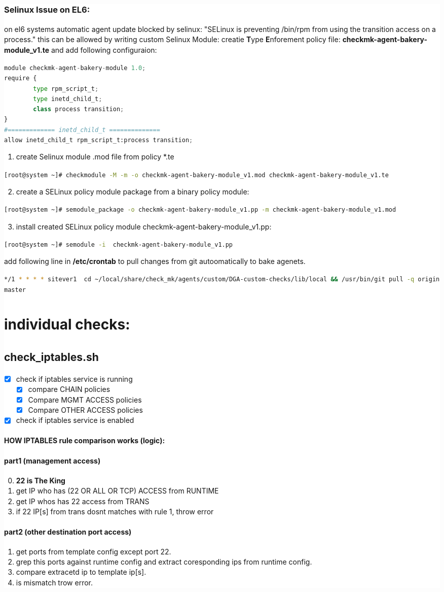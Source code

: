 

### Selinux Issue on EL6:
on el6 systems automatic agent update blocked by selinux: "SELinux is preventing /bin/rpm from using the transition access on a process."
this can be allowed by writing custom Selinux Module:
creatie **T**ype **E**nforement policy file:  **checkmk-agent-bakery-module_v1.te** and add following configuraion:

```python
module checkmk-agent-bakery-module 1.0;
require {
        type rpm_script_t;
        type inetd_child_t;
        class process transition;
}
#============= inetd_child_t ==============
allow inetd_child_t rpm_script_t:process transition;
```

1. create Selinux module .mod file from policy *.te
```bash
[root@system ~]# checkmodule -M -m -o checkmk-agent-bakery-module_v1.mod checkmk-agent-bakery-module_v1.te
```
2. create a SELinux policy module package from a binary policy module:
```bash
[root@system ~]# semodule_package -o checkmk-agent-bakery-module_v1.pp -m checkmk-agent-bakery-module_v1.mod
```
3. install created SELinux policy module checkmk-agent-bakery-module_v1.pp:
```bash
[root@system ~]# semodule -i  checkmk-agent-bakery-module_v1.pp
```

add following line in **/etc/crontab** to pull changes from git autoomatically to bake agenets.

```bash
*/1 * * * * sitever1  cd ~/local/share/check_mk/agents/custom/DGA-custom-checks/lib/local && /usr/bin/git pull -q origin master

```


# individual checks:
## check_iptables.sh
- [x] check if iptables service is running
  - [x] compare CHAIN policies
  - [x] Compare MGMT  ACCESS policies
  - [x] Compare OTHER ACCESS policies
- [x] check if iptables service is enabled
#### HOW IPTABLES rule comparison works (logic):
#### part1 (management access)
  0. **22 is The King**
  1. get IP who has (22 OR ALL OR TCP) ACCESS from RUNTIME
  2. get IP whos has 22 access from TRANS 
  3. if 22 IP[s] from trans dosnt matches with rule 1, throw error
#### part2 (other destination port access)
  1. get ports from template config except port 22.
  2. grep this ports against runtime config and extract coresponding ips from runtime config.
  3. compare extracetd ip to template ip[s].
  4. is mismatch trow error.
